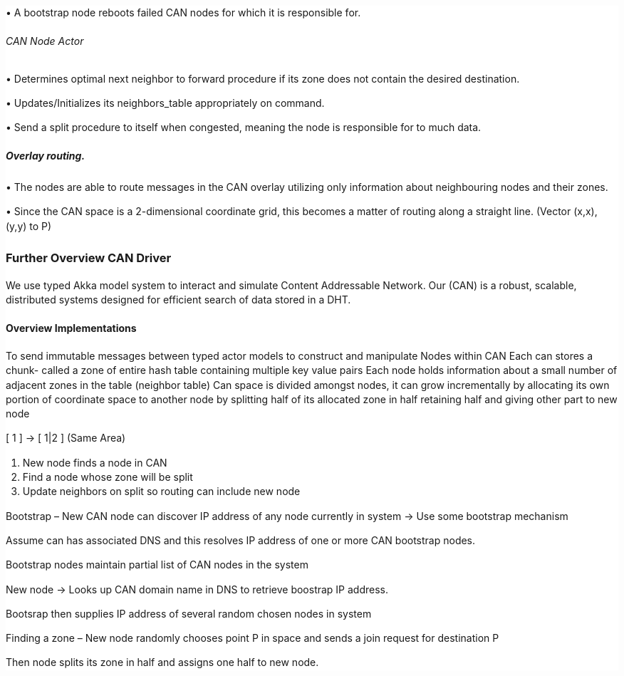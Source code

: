    • A bootstrap node reboots failed CAN nodes for which it is responsible for.

###### CAN Node Actor 
   • Determines optimal next neighbor to forward procedure if its zone does not contain the desired destination.

   • Updates/Initializes its neighbors_table appropriately on command.

   • Send a split procedure to itself when congested, meaning the node is responsible for to much data.

    
##### Overlay routing.
   • The nodes are able to route messages in the CAN overlay utilizing only information about neighbouring nodes
and their zones. 
   
   • Since the CAN space is a 2-dimensional coordinate grid, this becomes a matter of routing along a straight
line. (Vector (x,x),(y,y) to P)


### Further Overview CAN Driver

We use typed Akka model system to interact and simulate Content Addressable Network.
Our (CAN) is a robust, scalable, distributed systems designed for efficient search of data
stored in a DHT. 

#### Overview Implementations
 
To send immutable messages between typed actor models to construct and manipulate Nodes within CAN
Each can stores a chunk- called a zone of entire hash table containing multiple key value pairs
Each node holds information about a small number of adjacent zones in the table (neighbor table)
Can space is divided amongst nodes, it can grow incrementally by allocating its own portion of coordinate space to another node by splitting half of its allocated zone in half retaining half and giving other part to new node

[ 1 ] -> [ 1|2 ]  (Same Area)
1)	New node finds a node in CAN
2)	Find a node whose zone will be split
3)	Update neighbors on split so routing can include new node

Bootstrap – New CAN node can discover IP address of any node currently in system -> Use some bootstrap mechanism

Assume can has associated DNS and this resolves IP address of one or more CAN bootstrap nodes.

Bootstrap nodes maintain partial list of CAN nodes in the system

New node -> Looks up CAN domain name in DNS to retrieve boostrap IP address.

Bootsrap then supplies IP address of several random chosen nodes in system

Finding a zone – New node randomly chooses point P in space and sends a join request for destination P

Then node splits its zone in half and assigns one half to new node.

